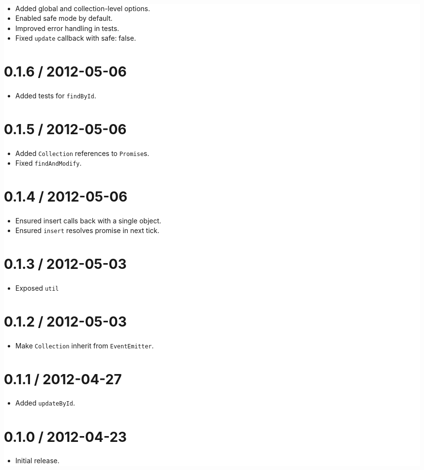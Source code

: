 - Added global and collection-level options.
- Enabled safe mode by default.
- Improved error handling in tests.
- Fixed `update` callback with safe: false.

# 0.1.6 / 2012-05-06

- Added tests for `findById`.

# 0.1.5 / 2012-05-06

- Added `Collection` references to `Promise`s.
- Fixed `findAndModify`.

# 0.1.4 / 2012-05-06

- Ensured insert calls back with a single object.
- Ensured `insert` resolves promise in next tick.

# 0.1.3 / 2012-05-03

- Exposed `util`

# 0.1.2 / 2012-05-03

- Make `Collection` inherit from `EventEmitter`.

# 0.1.1 / 2012-04-27

- Added `updateById`.

# 0.1.0 / 2012-04-23

- Initial release.
